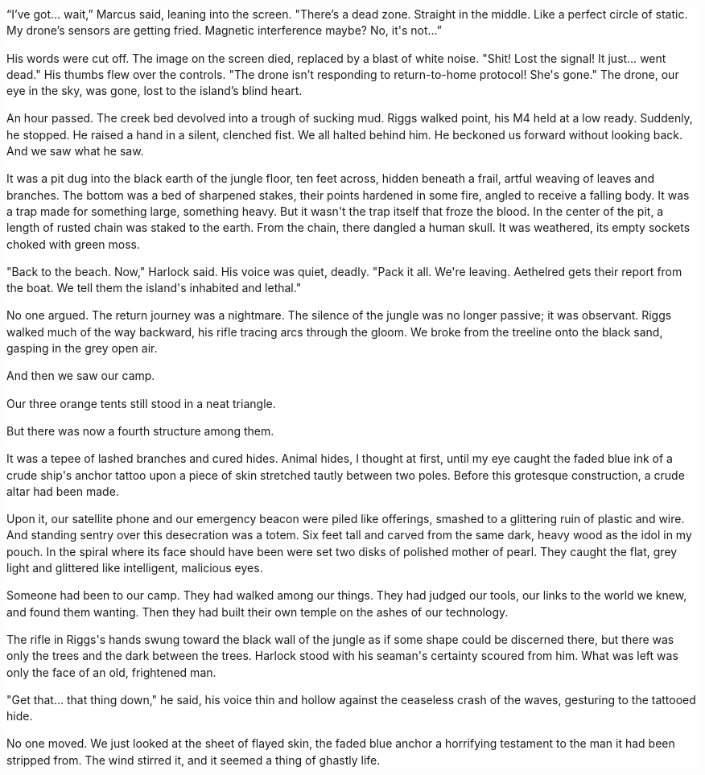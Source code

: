 “I’ve got… wait,” Marcus said, leaning into the screen. "There’s a dead zone. Straight in the middle. Like a perfect circle of static. My drone’s sensors are getting fried. Magnetic interference maybe? No, it's not…”

His words were cut off. The image on the screen died, replaced by a blast of white noise. "Shit! Lost the signal! It just… went dead." His thumbs flew over the controls. "The drone isn’t responding to return-to-home protocol! She's gone." The drone, our eye in the sky, was gone, lost to the island’s blind heart.

An hour passed. The creek bed devolved into a trough of sucking mud. Riggs walked point, his M4 held at a low ready. Suddenly, he stopped. He raised a hand in a silent, clenched fist. We all halted behind him. He beckoned us forward without looking back. And we saw what he saw.

It was a pit dug into the black earth of the jungle floor, ten feet across, hidden beneath a frail, artful weaving of leaves and branches. The bottom was a bed of sharpened stakes, their points hardened in some fire, angled to receive a falling body. It was a trap made for something large, something heavy. But it wasn't the trap itself that froze the blood. In the center of the pit, a length of rusted chain was staked to the earth. From the chain, there dangled a human skull. It was weathered, its empty sockets choked with green moss.

"Back to the beach. Now," Harlock said. His voice was quiet, deadly. "Pack it all. We're leaving. Aethelred gets their report from the boat. We tell them the island's inhabited and lethal."

No one argued. The return journey was a nightmare. The silence of the jungle was no longer passive; it was observant. Riggs walked much of the way backward, his rifle tracing arcs through the gloom. We broke from the treeline onto the black sand, gasping in the grey open air.

And then we saw our camp. 

Our three orange tents still stood in a neat triangle.

But there was now a fourth structure among them.

It was a tepee of lashed branches and cured hides. Animal hides, I thought at first, until my eye caught the faded blue ink of a crude ship's anchor tattoo upon a piece of skin stretched tautly between two poles. Before this grotesque construction, a crude altar had been made.

Upon it, our satellite phone and our emergency beacon were piled like offerings, smashed to a glittering ruin of plastic and wire. And standing sentry over this desecration was a totem. Six feet tall and carved from the same dark, heavy wood as the idol in my pouch. In the spiral where its face should have been were set two disks of polished mother of pearl. They caught the flat, grey light and glittered like intelligent, malicious eyes.

Someone had been to our camp. They had walked among our things. They had judged our tools, our links to the world we knew, and found them wanting. Then they had built their own temple on the ashes of our technology.

The rifle in Riggs's hands swung toward the black wall of the jungle as if some shape could be discerned there, but there was only the trees and the dark between the trees. Harlock stood with his seaman's certainty scoured from him. What was left was only the face of an old, frightened man.

"Get that… that thing down," he said, his voice thin and hollow against the ceaseless crash of the waves, gesturing to the tattooed hide.

No one moved. We just looked at the sheet of flayed skin, the faded blue anchor a horrifying testament to the man it had been stripped from. The wind stirred it, and it seemed a thing of ghastly life.
